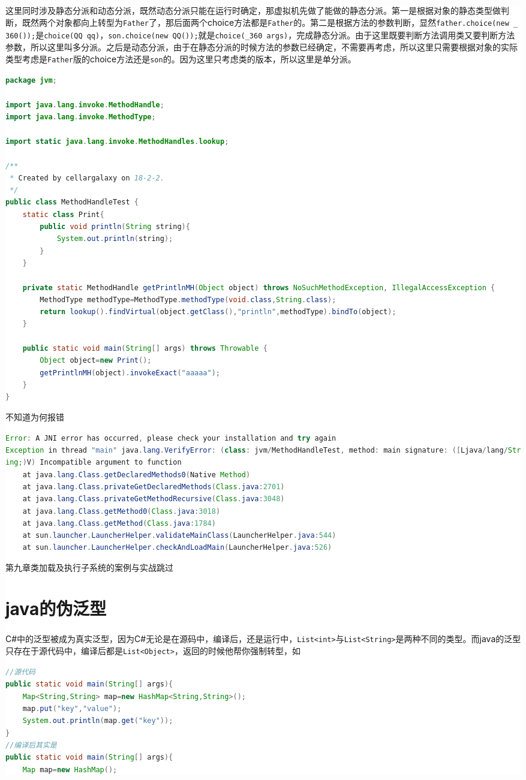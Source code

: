 ```
```
这里同时涉及静态分派和动态分派，既然动态分派只能在运行时确定，那虚拟机先做了能做的静态分派。第一是根据对象的静态类型做判断，既然两个对象都向上转型为`Father`了，那后面两个choice方法都是`Father`的。第二是根据方法的参数判断，显然`father.choice(new _360());`是`choice(QQ qq)`，`son.choice(new QQ());`就是`choice(_360 args)`，完成静态分派。由于这里既要判断方法调用类又要判断方法参数，所以这里叫多分派。之后是动态分派，由于在静态分派的时候方法的参数已经确定，不需要再考虑，所以这里只需要根据对象的实际类型考虑是`Father`版的choice方法还是`son`的。因为这里只考虑类的版本，所以这里是单分派。
```java
package jvm;

import java.lang.invoke.MethodHandle;
import java.lang.invoke.MethodType;

import static java.lang.invoke.MethodHandles.lookup;

/**
 * Created by cellargalaxy on 18-2-2.
 */
public class MethodHandleTest {
    static class Print{
        public void println(String string){
            System.out.println(string);
        }
    }
    
    private static MethodHandle getPrintlnMH(Object object) throws NoSuchMethodException, IllegalAccessException {
        MethodType methodType=MethodType.methodType(void.class,String.class);
        return lookup().findVirtual(object.getClass(),"println",methodType).bindTo(object);
    }
    
    public static void main(String[] args) throws Throwable {
        Object object=new Print();
        getPrintlnMH(object).invokeExact("aaaaa");
    }
}
```
不知道为何报错
```java
Error: A JNI error has occurred, please check your installation and try again
Exception in thread "main" java.lang.VerifyError: (class: jvm/MethodHandleTest, method: main signature: ([Ljava/lang/String;)V) Incompatible argument to function
    at java.lang.Class.getDeclaredMethods0(Native Method)
    at java.lang.Class.privateGetDeclaredMethods(Class.java:2701)
    at java.lang.Class.privateGetMethodRecursive(Class.java:3048)
    at java.lang.Class.getMethod0(Class.java:3018)
    at java.lang.Class.getMethod(Class.java:1784)
    at sun.launcher.LauncherHelper.validateMainClass(LauncherHelper.java:544)
    at sun.launcher.LauncherHelper.checkAndLoadMain(LauncherHelper.java:526)
```
第九章类加载及执行子系统的案例与实战跳过

# java的伪泛型
C#中的泛型被成为真实泛型，因为C#无论是在源码中，编译后，还是运行中，`List<int>`与`List<String>`是两种不同的类型。而java的泛型只存在于源代码中，编译后都是`List<Object>`，返回的时候他帮你强制转型，如
```java
//源代码
public static void main(String[] args){
    Map<String,String> map=new HashMap<String,String>();
    map.put("key","value");
    System.out.println(map.get("key"));
}
//编译后其实是
public static void main(String[] args){
    Map map=new HashMap();
```